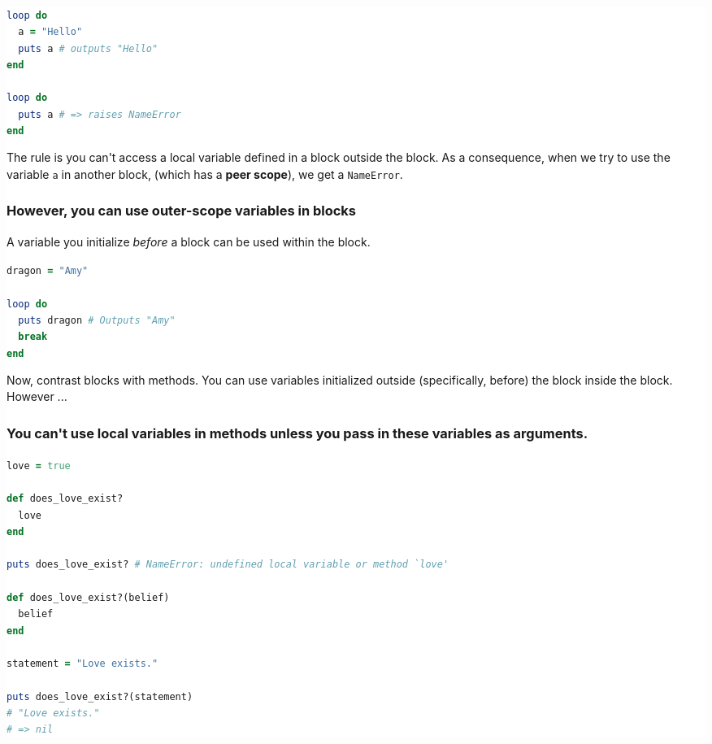 ```ruby
loop do
  a = "Hello"
  puts a # outputs "Hello"
end

loop do
  puts a # => raises NameError
end
```

The rule is you can't access a local variable defined in a block outside the block. As a consequence, when we try to use the variable `a` in another block, (which has a **peer scope**), we get a `NameError`.

### However, you can use outer-scope variables in blocks

A variable you initialize _before_ a block can be used within the block.

```ruby
dragon = "Amy"

loop do
  puts dragon # Outputs "Amy"
  break
end
```

Now, contrast blocks with methods. You can use variables initialized outside (specifically, before) the block inside the block. However ...

### You can't use local variables in methods unless you pass in these variables as arguments.

```ruby
love = true

def does_love_exist?
  love
end

puts does_love_exist? # NameError: undefined local variable or method `love'

def does_love_exist?(belief)
  belief
end

statement = "Love exists."

puts does_love_exist?(statement)
# "Love exists."
# => nil
```
